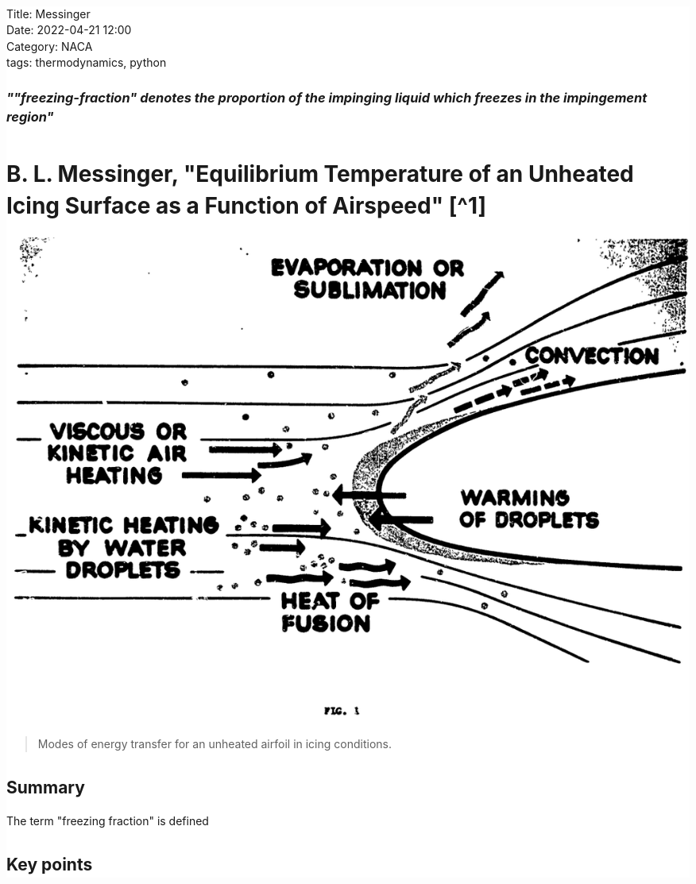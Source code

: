 Title: Messinger  
Date: 2022-04-21 12:00  
Category: NACA  
tags: thermodynamics, python  

### _""freezing-fraction" denotes the proportion of the impinging liquid which freezes in the impingement region"_  

# B. L. Messinger, "Equilibrium Temperature of an Unheated Icing Surface as a Function of Airspeed" [^1] 

![Figure 1. Modes of energy transfer for an unheated airfoil in icing conditions. Image from Anon., "Aircraft Ice Protection", the report of a symposium held April 28-30, 1969, by the FAA Flight Standards Service;  Federal Aviation Administration, 800 Independence Ave., S.W., Washington, DC 20590. [apps.dtic.mil](https://apps.dtic.mil/sti/pdfs/AD0690469.pdf)  ](images/messinger/Figure1.png) 
> Modes of energy transfer for an unheated airfoil in icing conditions. 

## Summary 
The term "freezing fraction" is defined 

## Key points


[^4]: [github.com](https://github.com/icinganalysis/icinganalysis.github.io)   
[^7]: Hardy, J. K.: Kinetic Temperature of Wet Surfaces A Method of Calculating the Amount of Alcohol Required to Prevent Ice, and the Derivation of the Psychrometric Equation. NACA-ARR-5G13, 1945. [ntrs.nasa.gov](https://ntrs.nasa.gov/citations/19930093546) 
[^11]: University of Michigan. College of Engineering: Airplane icing information course. Lectures presented in a special program at the University of Michigan, Ann Arbor, March 30-April 3, 1953. [search.lib.umich.edu](https://search.lib.umich.edu/catalog/record/990015261100106381)    